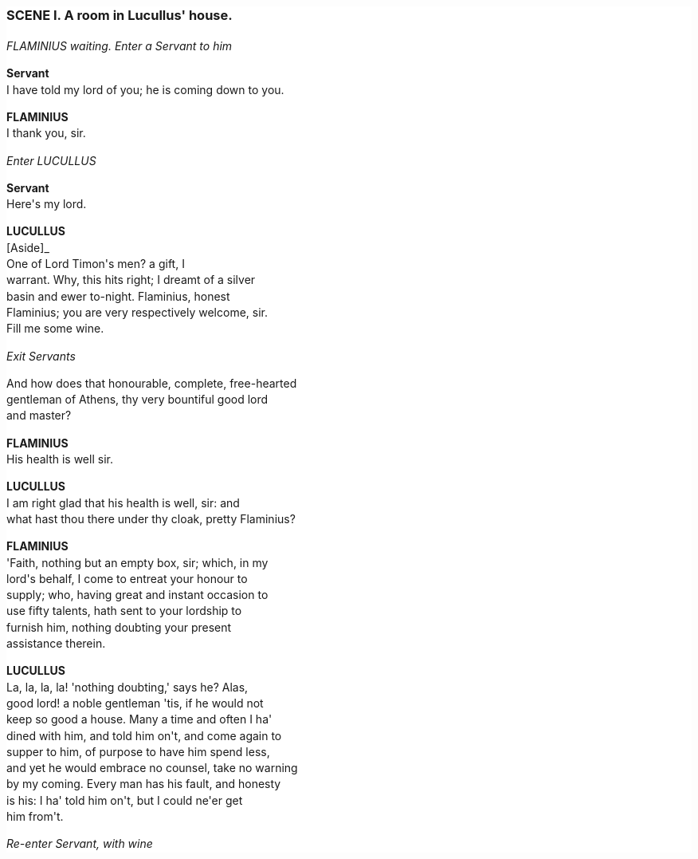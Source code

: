 ### SCENE I. A room in Lucullus' house.

_FLAMINIUS waiting. Enter a Servant to him_

**Servant**  
I have told my lord of you; he is coming down to you.

**FLAMINIUS**  
I thank you, sir.

_Enter LUCULLUS_

**Servant**  
Here's my lord.

**LUCULLUS**  
\[Aside]_  
One of Lord Timon's men? a gift, I  
warrant. Why, this hits right; I dreamt of a silver  
basin and ewer to-night. Flaminius, honest  
Flaminius; you are very respectively welcome, sir.  
Fill me some wine.

_Exit Servants_

And how does that honourable, complete, free-hearted  
gentleman of Athens, thy very bountiful good lord  
and master?

**FLAMINIUS**  
His health is well sir.

**LUCULLUS**  
I am right glad that his health is well, sir: and  
what hast thou there under thy cloak, pretty Flaminius?

**FLAMINIUS**  
'Faith, nothing but an empty box, sir; which, in my  
lord's behalf, I come to entreat your honour to  
supply; who, having great and instant occasion to  
use fifty talents, hath sent to your lordship to  
furnish him, nothing doubting your present  
assistance therein.

**LUCULLUS**  
La, la, la, la! 'nothing doubting,' says he? Alas,  
good lord! a noble gentleman 'tis, if he would not  
keep so good a house. Many a time and often I ha'  
dined with him, and told him on't, and come again to  
supper to him, of purpose to have him spend less,  
and yet he would embrace no counsel, take no warning  
by my coming. Every man has his fault, and honesty  
is his: I ha' told him on't, but I could ne'er get  
him from't.

_Re-enter Servant, with wine_
